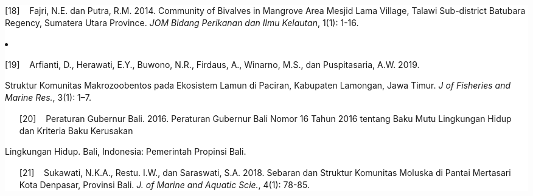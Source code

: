<p><span class="font2">[18] &nbsp;&nbsp;&nbsp;Fajri, N.E. dan Putra, R.M. 2014. Community of Bivalves in Mangrove Area Mesjid Lama Village, Talawi Sub-district Batubara Regency, Sumatera Utara Province. </span><span class="font2" style="font-style:italic;">JOM Bidang Perikanan dan Ilmu Kelautan</span><span class="font2">, 1(1): 1-16.</span></p></li>
<li>
<p><span class="font2">[19] &nbsp;&nbsp;&nbsp;Arfianti, D., Herawati, E.Y., Buwono, N.R., Firdaus, A., Winarno, M.S., dan Puspitasaria, A.W. 2019.</span></p></li></ul>
<p><span class="font2">Struktur Komunitas Makrozoobentos pada Ekosistem Lamun di Paciran, Kabupaten Lamongan, Jawa Timur. </span><span class="font2" style="font-style:italic;">J of Fisheries and Marine Res.</span><span class="font2">, 3(1): 1–7.</span></p>
<ul style="list-style:none;"><li>
<p><span class="font2">[20] &nbsp;&nbsp;&nbsp;Peraturan Gubernur Bali. 2016. Peraturan Gubernur Bali Nomor 16 Tahun 2016 tentang Baku Mutu Lingkungan Hidup dan Kriteria Baku Kerusakan</span></p></li></ul>
<p><span class="font2">Lingkungan Hidup. Bali, Indonesia: Pemerintah Propinsi Bali.</span></p>
<ul style="list-style:none;"><li>
<p><span class="font2">[21] &nbsp;&nbsp;&nbsp;Sukawati, N.K.A., Restu. I.W., dan Saraswati, S.A. 2018. Sebaran dan Struktur Komunitas Moluska di Pantai Mertasari Kota Denpasar, Provinsi Bali. </span><span class="font2" style="font-style:italic;">J. of Marine and Aquatic Scie.</span><span class="font2">, 4(1): 78-85.</span></p></li></ul>
